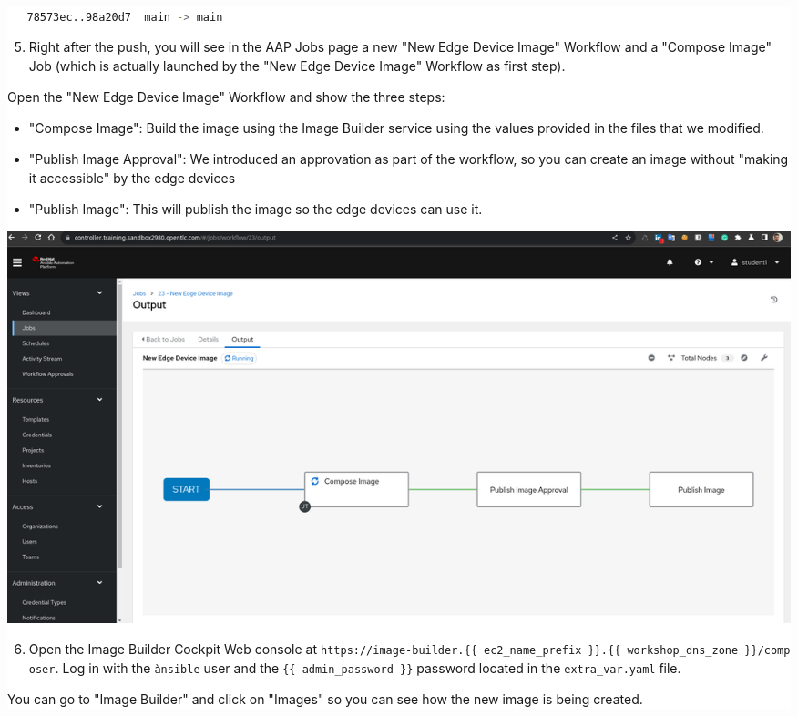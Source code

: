 ```bash
   78573ec..98a20d7  main -> main

```

5. Right after the push, you will see in the AAP Jobs page a new "New Edge Device Image" Workflow and a "Compose Image" Job (which is actually launched by the "New Edge Device Image" Workflow as first step). 

Open the "New Edge Device Image" Workflow and show the three steps:

* "Compose Image": Build the image using the Image Builder service using the values provided in the files that we modified.

* "Publish Image Approval": We introduced an approvation as part of the workflow, so you can create an image without "making it accessible" by the edge devices

* "Publish Image": This will publish the image so the edge devices can use it.


![rhde_gitops_image-step1workflow.png](../images/rhde_gitops_image-step1workflow.png)



6. Open the Image Builder Cockpit Web console at `https://image-builder.{{ ec2_name_prefix }}.{{ workshop_dns_zone }}/composer`. Log in with the `ànsible` user and the `{{ admin_password }}` password located in the `extra_var.yaml` file. 

You can go to "Image Builder" and click on "Images" so you can see how the new image is being created.
